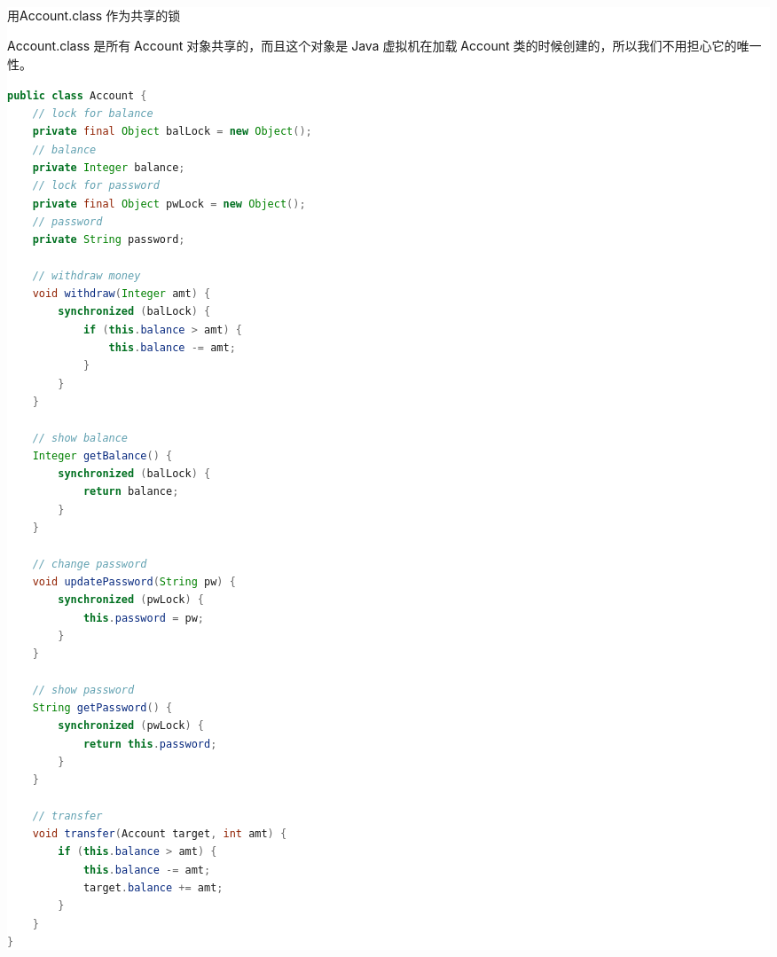 用Account.class 作为共享的锁

Account.class 是所有 Account 对象共享的，而且这个对象是 Java 虚拟机在加载 Account 类的时候创建的，所以我们不用担心它的唯一性。

```java
public class Account {
    // lock for balance
    private final Object balLock = new Object();
    // balance
    private Integer balance;
    // lock for password
    private final Object pwLock = new Object();
    // password
    private String password;

    // withdraw money
    void withdraw(Integer amt) {
        synchronized (balLock) {
            if (this.balance > amt) {
                this.balance -= amt;
            }
        }
    }

    // show balance
    Integer getBalance() {
        synchronized (balLock) {
            return balance;
        }
    }

    // change password
    void updatePassword(String pw) {
        synchronized (pwLock) {
            this.password = pw;
        }
    }

    // show password
    String getPassword() {
        synchronized (pwLock) {
            return this.password;
        }
    }

    // transfer
    void transfer(Account target, int amt) {
        if (this.balance > amt) {
            this.balance -= amt;
            target.balance += amt;
        }
    }
}
```
